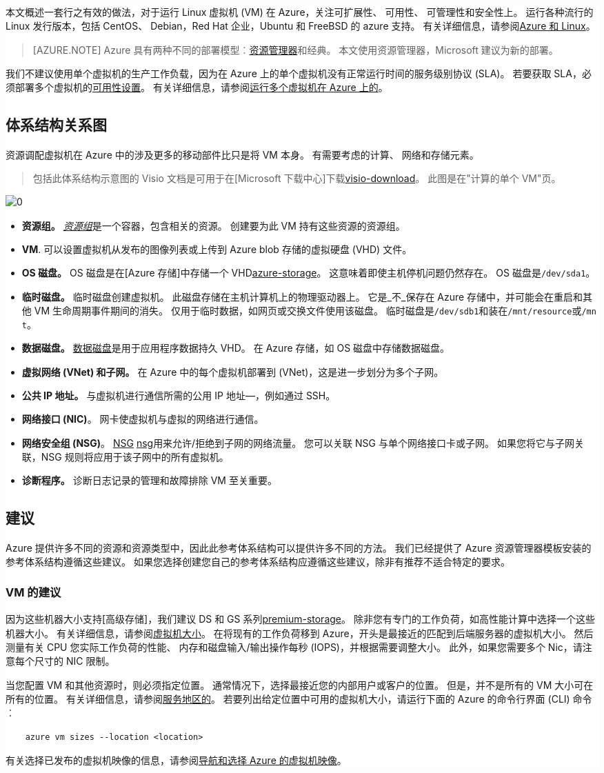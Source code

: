 本文概述一套行之有效的做法，对于运行 Linux 虚拟机 (VM) 在 Azure，关注可扩展性、 可用性、 可管理性和安全性上。 运行各种流行的 Linux 发行版本，包括 CentOS、 Debian，Red Hat 企业，Ubuntu 和 FreeBSD 的 azure 支持。 有关详细信息，请参阅[Azure 和 Linux][azure-linux]。

> [AZURE.NOTE] Azure 具有两种不同的部署模型︰[资源管理器][resource-manager-overview]和经典。 本文使用资源管理器，Microsoft 建议为新的部署。

我们不建议使用单个虚拟机的生产工作负载，因为在 Azure 上的单个虚拟机没有正常运行时间的服务级别协议 (SLA)。 若要获取 SLA，必须部署多个虚拟机的[可用性设置][availability-set]。 有关详细信息，请参阅[运行多个虚拟机在 Azure 上的][multi-vm]。 

## <a name="architecture-diagram"></a>体系结构关系图

资源调配虚拟机在 Azure 中的涉及更多的移动部件比只是将 VM 本身。 有需要考虑的计算、 网络和存储元素。

> 包括此体系结构示意图的 Visio 文档是可用于在[Microsoft 下载中心]下载[visio-download]。 此图是在"计算的单个 VM"页。

![[0]][0]

- **资源组。** [_资源组_][resource-manager-overview]是一个容器，包含相关的资源。 创建要为此 VM 持有这些资源的资源组。

- **VM**. 可以设置虚拟机从发布的图像列表或上传到 Azure blob 存储的虚拟硬盘 (VHD) 文件。

- **OS 磁盘。** OS 磁盘是在[Azure 存储]中存储一个 VHD[azure-storage]。 这意味着即使主机停机问题仍然存在。 OS 磁盘是`/dev/sda1`。

- **临时磁盘。** 临时磁盘创建虚拟机。 此磁盘存储在主机计算机上的物理驱动器上。 它是_不_保存在 Azure 存储中，并可能会在重启和其他 VM 生命周期事件期间的消失。 仅用于临时数据，如网页或交换文件使用该磁盘。 临时磁盘是`/dev/sdb1`和装在`/mnt/resource`或`/mnt`。

- **数据磁盘。** [数据磁盘][data-disk]是用于应用程序数据持久 VHD。 在 Azure 存储，如 OS 磁盘中存储数据磁盘。

- **虚拟网络 (VNet) 和子网。** 在 Azure 中的每个虚拟机部署到 (VNet)，这是进一步划分为多个子网。

- **公共 IP 地址。** 与虚拟机进行通信所需的公用 IP 地址&mdash;，例如通过 SSH。

- **网络接口 (NIC)**。 网卡使虚拟机与虚拟的网络进行通信。

- **网络安全组 (NSG)**。 [NSG] [nsg]用来允许/拒绝到子网的网络流量。 您可以关联 NSG 与单个网络接口卡或子网。 如果您将它与子网关联，NSG 规则将应用于该子网中的所有虚拟机。
 
- **诊断程序。** 诊断日志记录的管理和故障排除 VM 至关重要。

## <a name="recommendations"></a>建议

Azure 提供许多不同的资源和资源类型中，因此此参考体系结构可以提供许多不同的方法。 我们已经提供了 Azure 资源管理器模板安装的参考体系结构遵循这些建议。 如果您选择创建您自己的参考体系结构应遵循这些建议，除非有推荐不适合特定的要求。 

### <a name="vm-recommendations"></a>VM 的建议

因为这些机器大小支持[高级存储]，我们建议 DS 和 GS 系列[premium-storage]。 除非您有专门的工作负荷，如高性能计算中选择一个这些机器大小。 有关详细信息，请参阅[虚拟机大小][virtual-machine-sizes]。 在将现有的工作负荷移到 Azure，开头是最接近的匹配到后端服务器的虚拟机大小。 然后测量有关 CPU 您实际工作负荷的性能、 内存和磁盘输入/输出操作每秒 (IOPS)，并根据需要调整大小。 此外，如果您需要多个 Nic，请注意每个尺寸的 NIC 限制。  

当您配置 VM 和其他资源时，则必须指定位置。 通常情况下，选择最接近您的内部用户或客户的位置。 但是，并不是所有的 VM 大小可在所有的位置。 有关详细信息，请参阅[服务地区的][services-by-region]。 若要列出给定位置中可用的虚拟机大小，请运行下面的 Azure 的命令行界面 (CLI) 命令︰

```
    azure vm sizes --location <location>
```

有关选择已发布的虚拟机映像的信息，请参阅[导航和选择 Azure 的虚拟机映像][select-vm-image]。


[audit-logs]: https://azure.microsoft.com/en-us/blog/analyze-azure-audit-logs-in-powerbi-more/
[availability-set]: ../articles/virtual-machines/virtual-machines-windows-create-availability-set.md
[azure-cli]: ../articles/virtual-machines-command-line-tools.md
[azure-linux]: ../articles/virtual-machines/virtual-machines-linux-azure-overview.md
[azure-storage]: ../articles/storage/storage-introduction.md
[blob-snapshot]: ../articles/storage/storage-blob-snapshots.md
[blob-storage]: ../articles/storage/storage-introduction.md
[boot-diagnostics]: https://azure.microsoft.com/en-us/blog/boot-diagnostics-for-virtual-machines-v2/
[cname-record]: https://en.wikipedia.org/wiki/CNAME_record
[data-disk]: ../articles/virtual-machines/virtual-machines-linux-about-disks-vhds.md
[disk-encryption]: ../articles/security/azure-security-disk-encryption.md
[enable-monitoring]: ../articles/monitoring-and-diagnostics/insights-how-to-use-diagnostics.md
[fqdn]: ../articles/virtual-machines/virtual-machines-linux-portal-create-fqdn.md
[github-folder]: https://github.com/mspnp/reference-architectures/tree/master/guidance-compute-single-vm/
[iostat]: https://en.wikipedia.org/wiki/Iostat
[manage-vm-availability]: ../articles/virtual-machines/virtual-machines-linux-manage-availability.md
[multi-vm]: ../articles/guidance/guidance-compute-multi-vm.md
[naming conventions]: ../articles/guidance/guidance-naming-conventions.md
[nsg]: ../articles/virtual-network/virtual-networks-nsg.md
[nsg-default-rules]: ../articles/virtual-network/virtual-networks-nsg.md#default-rules
[OSPatching]: https://github.com/Azure/azure-linux-extensions/tree/master/OSPatching
[planned-maintenance]: ../articles/virtual-machines/virtual-machines-linux-planned-maintenance.md
[premium-storage]: ../articles/storage/storage-premium-storage.md
[rbac]: ../articles/active-directory/role-based-access-control-what-is.md
[rbac-roles]: ../articles/active-directory/role-based-access-built-in-roles.md
[rbac-devtest]: ../articles/active-directory/role-based-access-built-in-roles.md#devtest-lab-user
[rbac-network]: ../articles/active-directory/role-based-access-built-in-roles.md#network-contributor
[reboot-logs]: https://azure.microsoft.com/en-us/blog/viewing-vm-reboot-logs/
[Resize-VHD]: https://technet.microsoft.com/en-us/library/hh848535.aspx
[Resize virtual machines]: https://azure.microsoft.com/en-us/blog/resize-virtual-machines/
[resource-lock]: ../articles/resource-group-lock-resources.md
[resource-manager-overview]: ../articles/azure-resource-manager/resource-group-overview.md
[select-vm-image]: ../articles/virtual-machines/virtual-machines-linux-cli-ps-findimage.md
[services-by-region]: https://azure.microsoft.com/en-us/regions/#services
[ssh-linux]: ../articles/virtual-machines/virtual-machines-linux-mac-create-ssh-keys.md
[static-ip]: ../articles/virtual-network/virtual-networks-reserved-public-ip.md
[storage-price]: https://azure.microsoft.com/pricing/details/storage/
[virtual-machine-sizes]: ../articles/virtual-machines/virtual-machines-linux-sizes.md
[visio-download]: http://download.microsoft.com/download/1/5/6/1569703C-0A82-4A9C-8334-F13D0DF2F472/RAs.vsdx
[vm-disk-limits]: ../articles/azure-subscription-service-limits.md#virtual-machine-disk-limits
[vm-resize]: ../articles/virtual-machines/virtual-machines-linux-change-vm-size.md
[vm-sla]: https://azure.microsoft.com/en-us/support/legal/sla/virtual-machines/v1_0/
[readme]: https://github.com/mspnp/reference-architectures/blob/master/guidance-compute-single-vm
[components]: #Solution-components
[blocks]: https://github.com/mspnp/template-building-blocks
[0]: ./media/guidance-blueprints/compute-single-vm.png "在 Azure 中的单一 Linux 虚拟机体系结构"